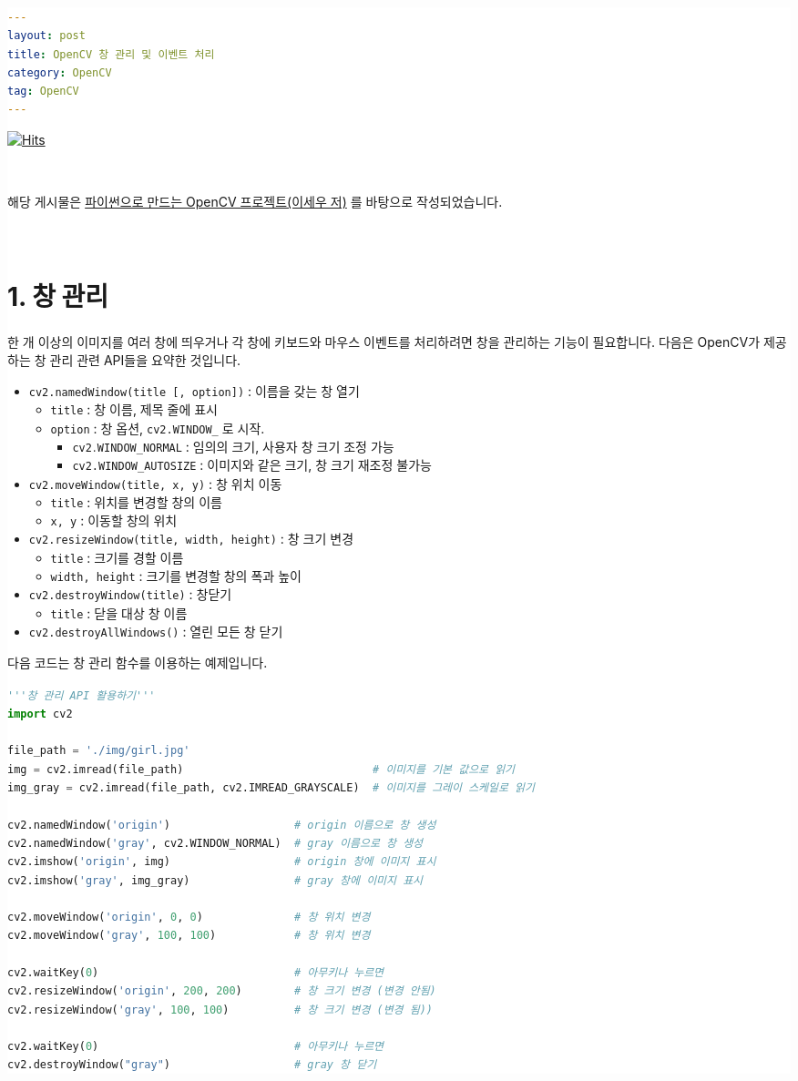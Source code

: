 ```yaml
---
layout: post
title: OpenCV 창 관리 및 이벤트 처리
category: OpenCV
tag: OpenCV
---
```


[![Hits](https://hits.sh/museonghwang.github.io.svg?view=today-total&style=for-the-badge&label=Visitors&color=007ec6)](https://hits.sh/museonghwang.github.io/)

<br>

해당 게시물은 [파이썬으로 만드는 OpenCV 프로젝트(이세우 저)](https://github.com/dltpdn/insightbook.opencv_project_python/blob/master/README.md) 를 바탕으로 작성되었습니다.

<br>





# 1. 창 관리

한 개 이상의 이미지를 여러 창에 띄우거나 각 창에 키보드와 마우스 이벤트를 처리하려면 창을 관리하는 기능이 필요합니다. 다음은 OpenCV가 제공하는 창 관리 관련 API들을 요약한 것입니다.

* `cv2.namedWindow(title [, option])` : 이름을 갖는 창 열기
    * `title` : 창 이름, 제목 줄에 표시
    * `option` : 창 옵션, `cv2.WINDOW_` 로 시작.
        * `cv2․WINDOW_NORMAL` : 임의의 크기, 사용자 창 크기 조정 가능
        * `cv2.WINDOW_AUTOSIZE` : 이미지와 같은 크기, 창 크기 재조정 불가능
* `cv2.moveWindow(title, x, y)` : 창 위치 이동
    * `title` : 위치를 변경할 창의 이름
    * `x, y` : 이동할 창의 위치
* `cv2.resizeWindow(title, width, height)` : 창 크기 변경
    * `title` : 크기를 경할 이름
    * `width, height` : 크기를 변경할 창의 폭과 높이
* `cv2.destroyWindow(title)` : 창닫기
    * `title` : 닫을 대상 창 이름
* `cv2.destroyAllWindows()` : 열린 모든 창 닫기

다음 코드는 창 관리 함수를 이용하는 예제입니다.

```py
'''창 관리 API 활용하기'''
import cv2

file_path = './img/girl.jpg'
img = cv2.imread(file_path)                             # 이미지를 기본 값으로 읽기
img_gray = cv2.imread(file_path, cv2.IMREAD_GRAYSCALE)  # 이미지를 그레이 스케일로 읽기

cv2.namedWindow('origin')                   # origin 이름으로 창 생성
cv2.namedWindow('gray', cv2.WINDOW_NORMAL)  # gray 이름으로 창 생성
cv2.imshow('origin', img)                   # origin 창에 이미지 표시
cv2.imshow('gray', img_gray)                # gray 창에 이미지 표시

cv2.moveWindow('origin', 0, 0)              # 창 위치 변경
cv2.moveWindow('gray', 100, 100)            # 창 위치 변경

cv2.waitKey(0)                              # 아무키나 누르면
cv2.resizeWindow('origin', 200, 200)        # 창 크기 변경 (변경 안됨)
cv2.resizeWindow('gray', 100, 100)          # 창 크기 변경 (변경 됨))

cv2.waitKey(0)                              # 아무키나 누르면
cv2.destroyWindow("gray")                   # gray 창 닫기

```